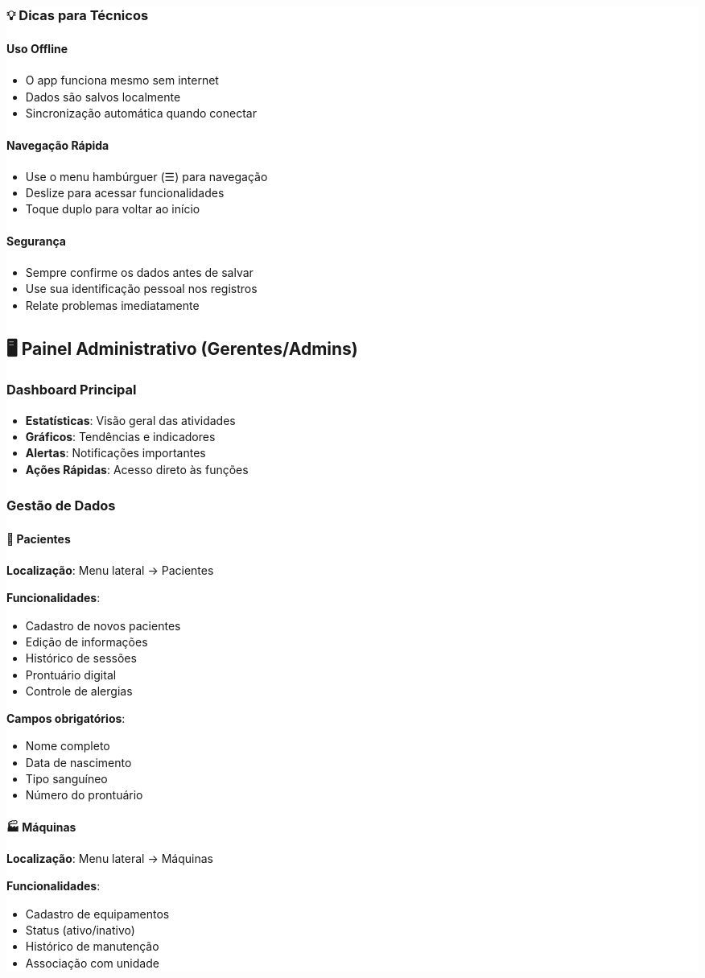 ### 💡 Dicas para Técnicos

#### Uso Offline
- O app funciona mesmo sem internet
- Dados são salvos localmente
- Sincronização automática quando conectar

#### Navegação Rápida
- Use o menu hambúrguer (☰) para navegação
- Deslize para acessar funcionalidades
- Toque duplo para voltar ao início

#### Segurança
- Sempre confirme os dados antes de salvar
- Use sua identificação pessoal nos registros
- Relate problemas imediatamente

## 🖥️ Painel Administrativo (Gerentes/Admins)

### Dashboard Principal
- **Estatísticas**: Visão geral das atividades
- **Gráficos**: Tendências e indicadores
- **Alertas**: Notificações importantes
- **Ações Rápidas**: Acesso direto às funções

### Gestão de Dados

#### 👤 Pacientes
**Localização**: Menu lateral → Pacientes

**Funcionalidades**:
- Cadastro de novos pacientes
- Edição de informações
- Histórico de sessões
- Prontuário digital
- Controle de alergias

**Campos obrigatórios**:
- Nome completo
- Data de nascimento
- Tipo sanguíneo
- Número do prontuário

#### 🏭 Máquinas
**Localização**: Menu lateral → Máquinas

**Funcionalidades**:
- Cadastro de equipamentos
- Status (ativo/inativo)
- Histórico de manutenção
- Associação com unidade
